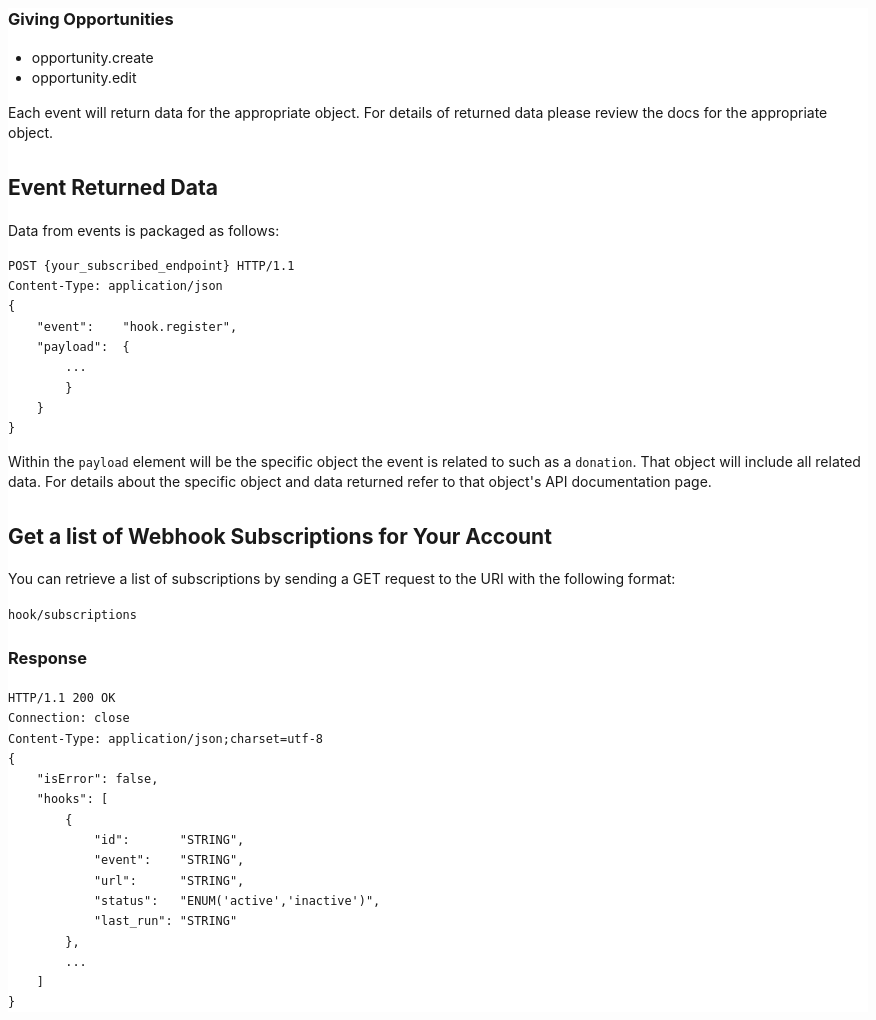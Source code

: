 ### Giving Opportunities

* opportunity.create
* opportunity.edit

Each event will return data for the appropriate object. For details of returned data please review the docs for the appropriate object.

<a id="returned"></a>

## Event Returned Data

Data from events is packaged as follows:

    POST {your_subscribed_endpoint} HTTP/1.1
    Content-Type: application/json
    {
        "event":    "hook.register",
        "payload":  {
            ...
            }
        }
    }

Within the `payload` element will be the specific object the event is related to such as a `donation`. That object will include all related data. For details about the specific object and data returned refer to that object's API documentation page. 

<a id="list"></a>

## Get a list of Webhook Subscriptions for Your Account

You can retrieve a list of subscriptions by sending a GET request to the URI with the following format:

    hook/subscriptions

### Response

    HTTP/1.1 200 OK
    Connection: close
    Content-Type: application/json;charset=utf-8
    {
        "isError": false,
        "hooks": [
            {
                "id":       "STRING",
                "event":    "STRING",
                "url":      "STRING",
                "status":   "ENUM('active','inactive')",
                "last_run": "STRING"
            },
            ...
        ]
    }
